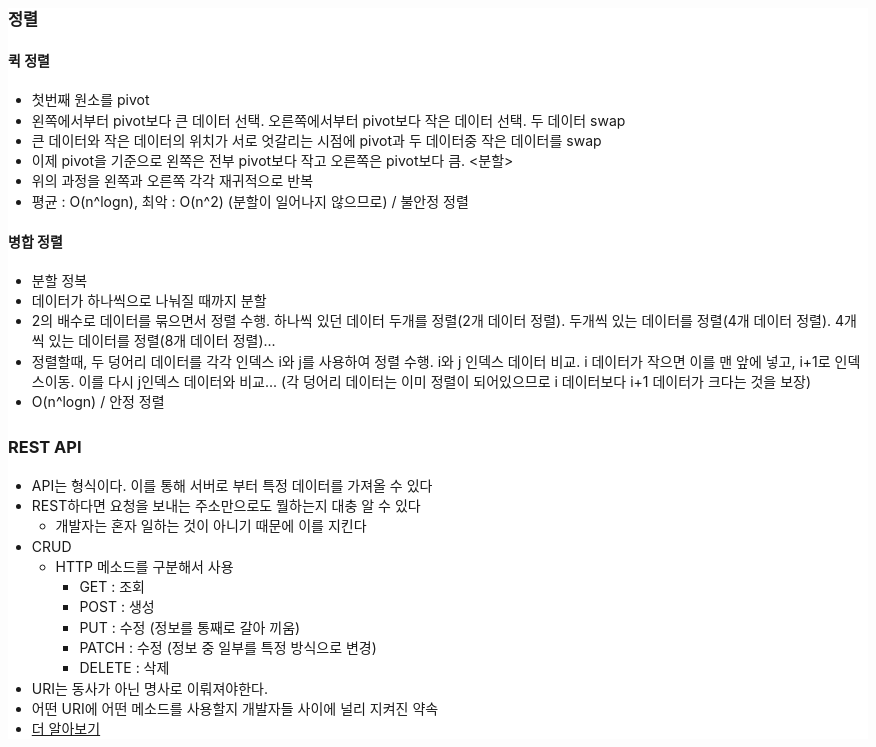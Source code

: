 
### 정렬
#### 퀵 정렬
- 첫번째 원소를 pivot
- 왼쪽에서부터 pivot보다 큰 데이터 선택. 오른쪽에서부터 pivot보다 작은 데이터 선택. 두 데이터 swap
- 큰 데이터와 작은 데이터의 위치가 서로 엇갈리는 시점에 pivot과 두 데이터중 작은 데이터를 swap
- 이제 pivot을 기준으로 왼쪽은 전부 pivot보다 작고 오른쪽은 pivot보다 큼. <분할>
- 위의 과정을 왼쪽과 오른쪽 각각 재귀적으로 반복
- 평균 : O(n^logn), 최악 : O(n^2) (분할이 일어나지 않으므로) / 불안정 정렬

#### 병합 정렬
- 분할 정복
- 데이터가 하나씩으로 나눠질 때까지 분할
- 2의 배수로 데이터를 묶으면서 정렬 수행. 하나씩 있던 데이터 두개를 정렬(2개 데이터 정렬). 두개씩 있는 데이터를 정렬(4개 데이터 정렬). 4개씩 있는 데이터를 정렬(8개 데이터 정렬)...
- 정렬할때, 두 덩어리 데이터를 각각 인덱스 i와 j를 사용하여 정렬 수행. i와 j 인덱스 데이터 비교. i 데이터가 작으면 이를 맨 앞에 넣고, i+1로 인덱스이동. 이를 다시 j인덱스 데이터와 비교... (각 덩어리 데이터는 이미 정렬이 되어있으므로 i 데이터보다 i+1 데이터가 크다는 것을 보장)
- O(n^logn) / 안정 정렬

### REST API
- API는 형식이다. 이를 통해 서버로 부터 특정 데이터를 가져올 수 있다
- REST하다면 요청을 보내는 주소만으로도 뭘하는지 대충 알 수 있다
    - 개발자는 혼자 일하는 것이 아니기 때문에 이를 지킨다
- CRUD
    - HTTP 메소드를 구분해서 사용
        - GET : 조회
        - POST : 생성
        - PUT : 수정 (정보를 통째로 갈아 끼움)
        - PATCH : 수정 (정보 중 일부를 특정 방식으로 변경)
        - DELETE : 삭제
- URI는 동사가 아닌 명사로 이뤄져야한다.
- 어떤 URI에 어떤 메소드를 사용할지 개발자들 사이에 널리 지켜진 약속
- [더 알아보기](https://meetup.toast.com/posts/92)
